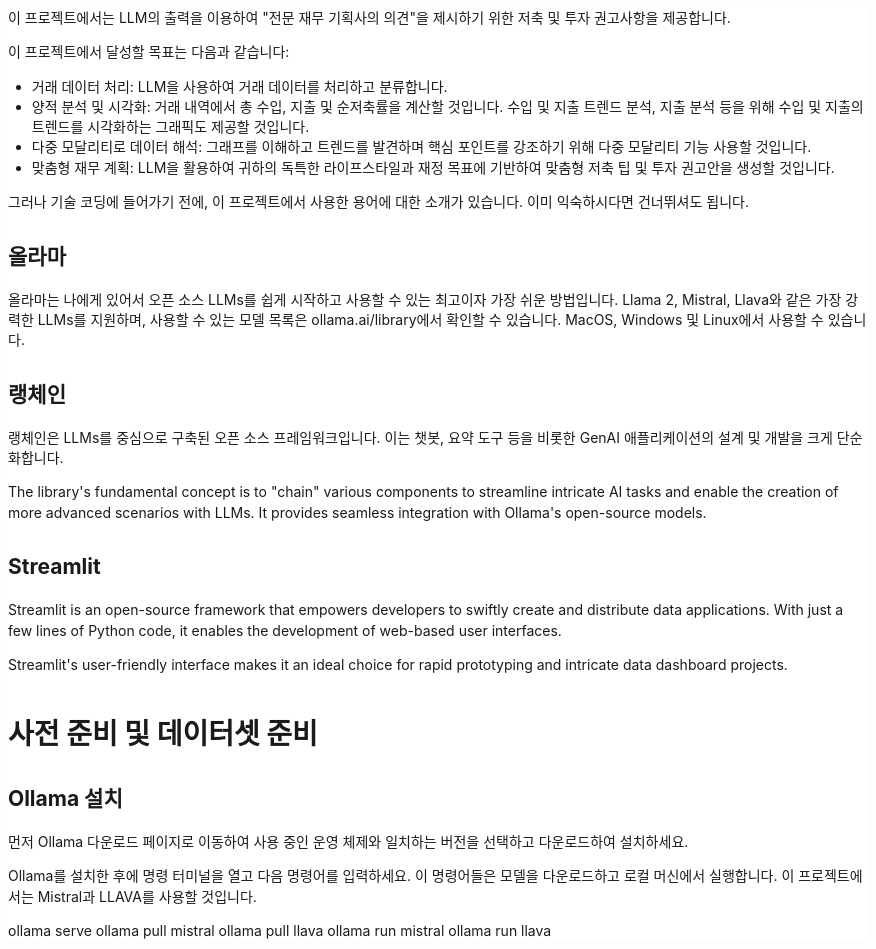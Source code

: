 <div class="content-ad"></div>

이 프로젝트에서는 LLM의 출력을 이용하여 "전문 재무 기획사의 의견"을 제시하기 위한 저축 및 투자 권고사항을 제공합니다.

이 프로젝트에서 달성할 목표는 다음과 같습니다:

- 거래 데이터 처리: LLM을 사용하여 거래 데이터를 처리하고 분류합니다.
- 양적 분석 및 시각화: 거래 내역에서 총 수입, 지출 및 순저축률을 계산할 것입니다. 수입 및 지출 트렌드 분석, 지출 분석 등을 위해 수입 및 지출의 트렌드를 시각화하는 그래픽도 제공할 것입니다.
- 다중 모달리티로 데이터 해석: 그래프를 이해하고 트렌드를 발견하며 핵심 포인트를 강조하기 위해 다중 모달리티 기능 사용할 것입니다.
- 맞춤형 재무 계획: LLM을 활용하여 귀하의 독특한 라이프스타일과 재정 목표에 기반하여 맞춤형 저축 팁 및 투자 권고안을 생성할 것입니다.

그러나 기술 코딩에 들어가기 전에, 이 프로젝트에서 사용한 용어에 대한 소개가 있습니다. 이미 익숙하시다면 건너뛰셔도 됩니다.

<div class="content-ad"></div>

## 올라마

올라마는 나에게 있어서 오픈 소스 LLMs를 쉽게 시작하고 사용할 수 있는 최고이자 가장 쉬운 방법입니다. Llama 2, Mistral, Llava와 같은 가장 강력한 LLMs를 지원하며, 사용할 수 있는 모델 목록은 ollama.ai/library에서 확인할 수 있습니다. MacOS, Windows 및 Linux에서 사용할 수 있습니다.

## 랭체인

랭체인은 LLMs를 중심으로 구축된 오픈 소스 프레임워크입니다. 이는 챗봇, 요약 도구 등을 비롯한 GenAI 애플리케이션의 설계 및 개발을 크게 단순화합니다.

<div class="content-ad"></div>

The library's fundamental concept is to "chain" various components to streamline intricate AI tasks and enable the creation of more advanced scenarios with LLMs. It provides seamless integration with Ollama's open-source models.

## Streamlit

Streamlit is an open-source framework that empowers developers to swiftly create and distribute data applications. With just a few lines of Python code, it enables the development of web-based user interfaces.

Streamlit's user-friendly interface makes it an ideal choice for rapid prototyping and intricate data dashboard projects.

<div class="content-ad"></div>

# 사전 준비 및 데이터셋 준비

## Ollama 설치

먼저 Ollama 다운로드 페이지로 이동하여 사용 중인 운영 체제와 일치하는 버전을 선택하고 다운로드하여 설치하세요.

Ollama를 설치한 후에 명령 터미널을 열고 다음 명령어를 입력하세요. 이 명령어들은 모델을 다운로드하고 로컬 머신에서 실행합니다. 이 프로젝트에서는 Mistral과 LLAVA를 사용할 것입니다.

<div class="content-ad"></div>

ollama serve
ollama pull mistral
ollama pull llava
ollama run mistral
ollama run llava
